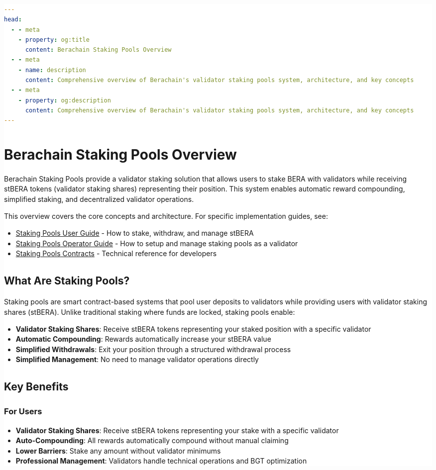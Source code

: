 ```yaml
---
head:
  - - meta
    - property: og:title
      content: Berachain Staking Pools Overview
  - - meta
    - name: description
      content: Comprehensive overview of Berachain's validator staking pools system, architecture, and key concepts
  - - meta
    - property: og:description
      content: Comprehensive overview of Berachain's validator staking pools system, architecture, and key concepts
---
```


# Berachain Staking Pools Overview

Berachain Staking Pools provide a validator staking solution that allows users to stake BERA with validators while receiving stBERA tokens (validator staking shares) representing their position. This system enables automatic reward compounding, simplified staking, and decentralized validator operations.

This overview covers the core concepts and architecture. For specific implementation guides, see:

- [Staking Pools User Guide](./staking-pools-users.md) - How to stake, withdraw, and manage stBERA
- [Staking Pools Operator Guide](./staking-pools-operators.md) - How to setup and manage staking pools as a validator
- [Staking Pools Contracts](./staking-pools-contracts.md) - Technical reference for developers

## What Are Staking Pools?

Staking pools are smart contract-based systems that pool user deposits to validators while providing users with validator staking shares (stBERA). Unlike traditional staking where funds are locked, staking pools enable:

- **Validator Staking Shares**: Receive stBERA tokens representing your staked position with a specific validator
- **Automatic Compounding**: Rewards automatically increase your stBERA value
- **Simplified Withdrawals**: Exit your position through a structured withdrawal process
- **Simplified Management**: No need to manage validator operations directly

## Key Benefits

### For Users

- **Validator Staking Shares**: Receive stBERA tokens representing your stake with a specific validator
- **Auto-Compounding**: All rewards automatically compound without manual claiming
- **Lower Barriers**: Stake any amount without validator minimums
- **Professional Management**: Validators handle technical operations and BGT optimization
